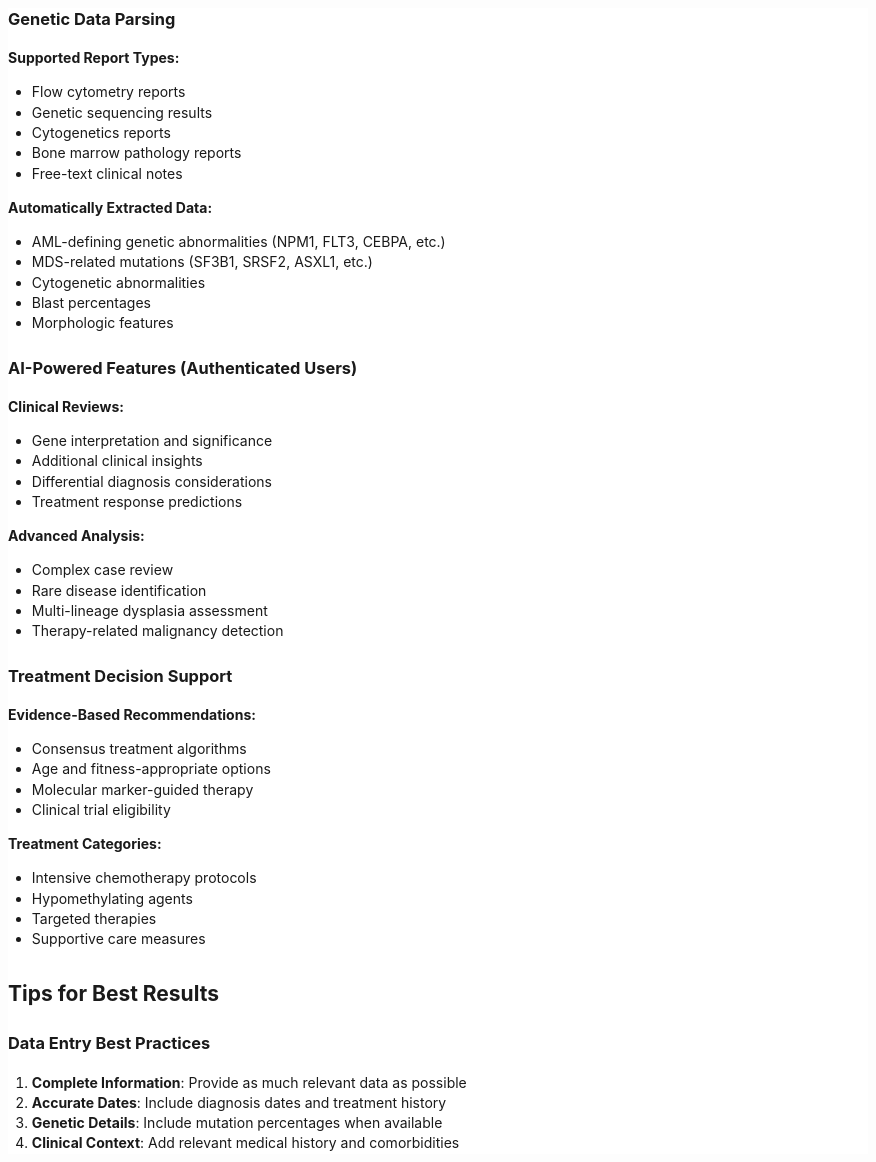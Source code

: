 ### Genetic Data Parsing

**Supported Report Types:**
- Flow cytometry reports
- Genetic sequencing results
- Cytogenetics reports
- Bone marrow pathology reports
- Free-text clinical notes

**Automatically Extracted Data:**
- AML-defining genetic abnormalities (NPM1, FLT3, CEBPA, etc.)
- MDS-related mutations (SF3B1, SRSF2, ASXL1, etc.)
- Cytogenetic abnormalities
- Blast percentages
- Morphologic features

### AI-Powered Features (Authenticated Users)

**Clinical Reviews:**
- Gene interpretation and significance
- Additional clinical insights
- Differential diagnosis considerations
- Treatment response predictions

**Advanced Analysis:**
- Complex case review
- Rare disease identification
- Multi-lineage dysplasia assessment
- Therapy-related malignancy detection

### Treatment Decision Support

**Evidence-Based Recommendations:**
- Consensus treatment algorithms
- Age and fitness-appropriate options
- Molecular marker-guided therapy
- Clinical trial eligibility

**Treatment Categories:**
- Intensive chemotherapy protocols
- Hypomethylating agents
- Targeted therapies
- Supportive care measures

## Tips for Best Results

### Data Entry Best Practices

1. **Complete Information**: Provide as much relevant data as possible
2. **Accurate Dates**: Include diagnosis dates and treatment history
3. **Genetic Details**: Include mutation percentages when available
4. **Clinical Context**: Add relevant medical history and comorbidities
